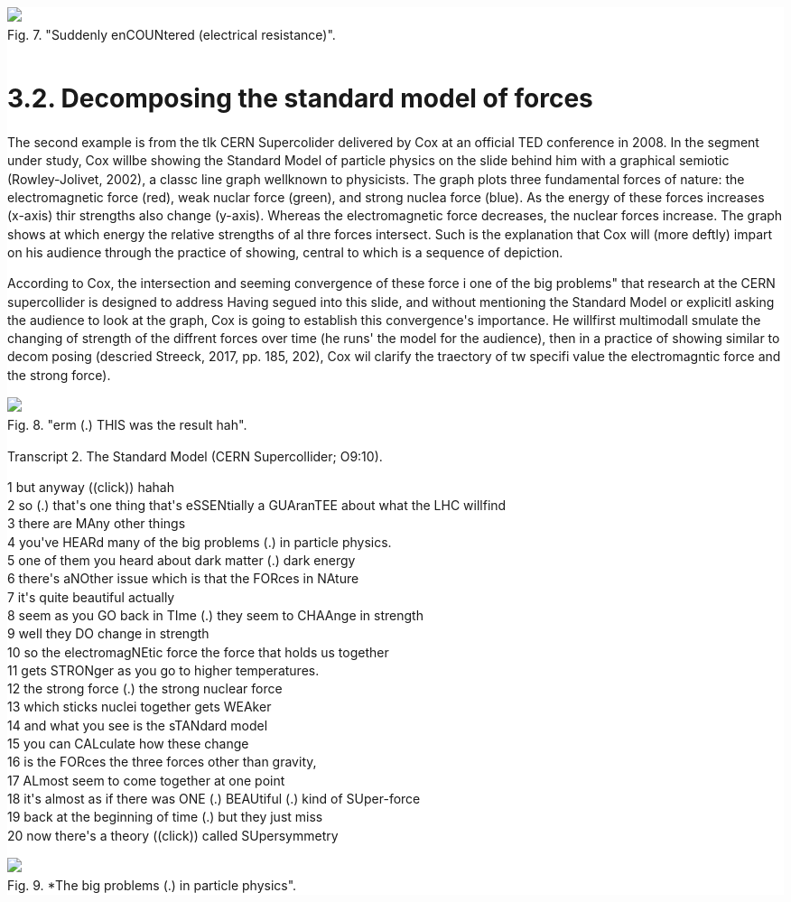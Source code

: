 ![](img/1fa9f499602fe7d9837fc898946c65e0827c8e47aee0928e239f281900760400.jpg)  
Fig. 7. "Suddenly enCOUNtered (electrical resistance)".

# 3.2. Decomposing the standard model of forces

The second example is from the tlk CERN Supercolider delivered by Cox at an official TED conference in 2008. In the segment under study, Cox willbe showing the Standard Model of particle physics on the slide behind him with a graphical semiotic (Rowley-Jolivet, 2002), a classc line graph wellknown to physicists. The graph plots three fundamental forces of nature: the electromagnetic force (red), weak nuclar force (green), and strong nuclea force (blue). As the energy of these forces increases (x-axis) thir strengths also change (y-axis). Whereas the electromagnetic force decreases, the nuclear forces increase. The graph shows at which energy the relative strengths of al thre forces intersect. Such is the explanation that Cox will (more deftly) impart on his audience through the practice of showing, central to which is a sequence of depiction.

According to Cox, the intersection and seeming convergence of these force i one of the big problems" that research at the CERN supercollider is designed to address Having segued into this slide, and without mentioning the Standard Model or explicitl asking the audience to look at the graph, Cox is going to establish this convergence's importance. He willfirst multimodall smulate the changing of strength of the diffrent forces over time (he runs' the model for the audience), then in a practice of showing similar to decom posing (descried  Streeck, 2017, pp. 185, 202), Cox wil clarify the traectory of tw specifi value the electromagntic force and the strong force).

![](img/9a3632b6209ca317b01830211a18e37daa704acabbc04ce5e6485f523edd7af5.jpg)  
Fig. 8. "erm (.) THIS was the result hah".

Transcript 2. The Standard Model (CERN Supercollider; O9:10).

1 but anyway ((click)) hahah   
2 so (.) that's one thing that's eSSENtially a GUAranTEE about what the LHC willfind   
3 there are MAny other things   
4 you've HEARd many of the big problems (.) in particle physics.   
5 one of them you heard about dark matter (.) dark energy   
6 there's aNOther issue which is that the FORces in NAture   
7 it's quite beautiful actually   
8 seem as you GO back in TIme (.) they seem to CHAAnge in strength   
9 well they DO change in strength   
10 so the electromagNEtic force the force that holds us together   
11 gets STRONger as you go to higher temperatures.   
12 the strong force (.) the strong nuclear force   
13 which sticks nuclei together gets WEAker   
14 and what you see is the sTANdard model   
15 you can CALculate how these change   
16 is the FORces the three forces other than gravity,   
17 ALmost seem to come together at one point   
18 it's almost as if there was ONE (.) BEAUtiful (.) kind of SUper-force   
19 back at the beginning of time (.) but they just miss   
20 now there's a theory ((click)) called SUpersymmetry

![](img/cdad0567719369942ec48a1a1e7680218d3b964cd8d6ed82573c4d1f58e13017.jpg)  
Fig. 9. \*The big problems (.) in particle physics".
